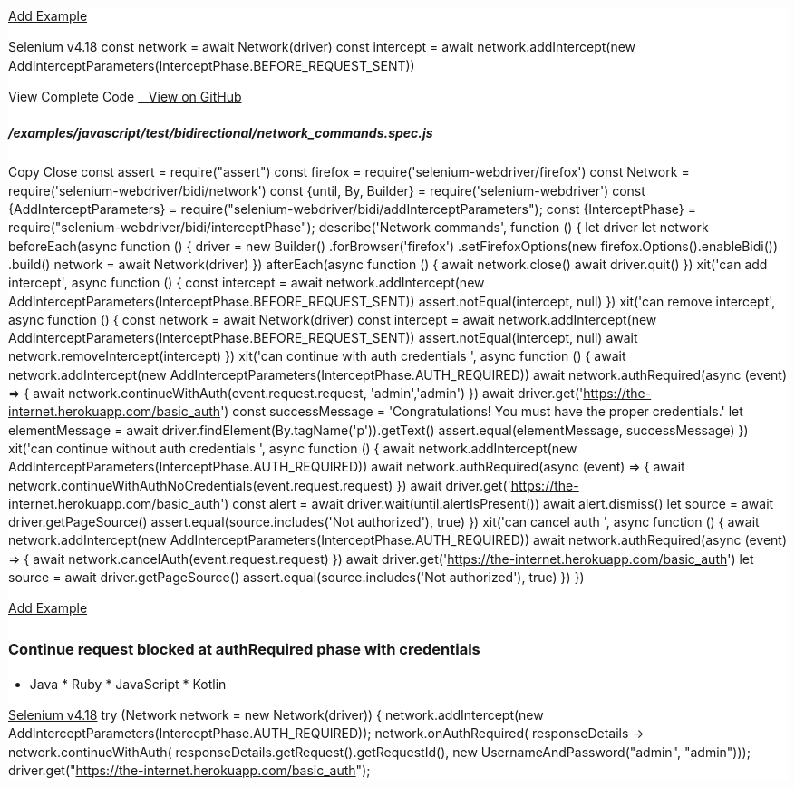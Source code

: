 [Add Example](https://www.selenium.dev/documentation/about/contributing/#creating-examples)

[Selenium v4.18](https://github.com/SeleniumHQ/selenium/releases/tag/selenium-4.18.0)                   const network = await Network(driver)         const intercept = await network.addIntercept(new AddInterceptParameters(InterceptPhase.BEFORE_REQUEST_SENT))

View Complete Code [__View on GitHub](https://github.com/SeleniumHQ/seleniumhq.github.io/blob/trunk//examples/javascript/test/bidirectional/network_commands.spec.js#L34-L35)

##### /examples/javascript/test/bidirectional/network\_commands.spec.js

Copy  Close               const assert = require("assert")     const firefox = require('selenium-webdriver/firefox')     const Network = require('selenium-webdriver/bidi/network')     const {until, By, Builder} = require('selenium-webdriver')     const {AddInterceptParameters} = require("selenium-webdriver/bidi/addInterceptParameters");     const {InterceptPhase} = require("selenium-webdriver/bidi/interceptPhase");               describe('Network commands', function () {       let driver       let network                 beforeEach(async function () {         driver = new Builder()           .forBrowser('firefox')           .setFirefoxOptions(new firefox.Options().enableBidi())           .build()              network = await Network(driver)       })            afterEach(async function () {         await network.close()         await driver.quit()       })            xit('can add intercept', async function () {         const intercept = await network.addIntercept(new AddInterceptParameters(InterceptPhase.BEFORE_REQUEST_SENT))         assert.notEqual(intercept, null)       })            xit('can remove intercept', async function () {         const network = await Network(driver)         const intercept = await network.addIntercept(new AddInterceptParameters(InterceptPhase.BEFORE_REQUEST_SENT))         assert.notEqual(intercept, null)              await network.removeIntercept(intercept)       })            xit('can continue with auth credentials ', async function () {         await network.addIntercept(new AddInterceptParameters(InterceptPhase.AUTH_REQUIRED))              await network.authRequired(async (event) => {           await network.continueWithAuth(event.request.request, 'admin','admin')         })         await driver.get('https://the-internet.herokuapp.com/basic_auth')              const successMessage = 'Congratulations! You must have the proper credentials.'              let elementMessage = await driver.findElement(By.tagName('p')).getText()         assert.equal(elementMessage, successMessage)       })            xit('can continue without auth credentials ', async function () {         await network.addIntercept(new AddInterceptParameters(InterceptPhase.AUTH_REQUIRED))              await network.authRequired(async (event) => {           await network.continueWithAuthNoCredentials(event.request.request)         })              await driver.get('https://the-internet.herokuapp.com/basic_auth')         const alert = await driver.wait(until.alertIsPresent())         await alert.dismiss()              let source = await driver.getPageSource()         assert.equal(source.includes('Not authorized'), true)       })            xit('can cancel auth ', async function () {         await network.addIntercept(new AddInterceptParameters(InterceptPhase.AUTH_REQUIRED))              await network.authRequired(async (event) => {           await network.cancelAuth(event.request.request)         })              await driver.get('https://the-internet.herokuapp.com/basic_auth')         let source = await driver.getPageSource()         assert.equal(source.includes('Not authorized'), true)       })     })     

[Add Example](https://www.selenium.dev/documentation/about/contributing/#creating-examples)

### Continue request blocked at authRequired phase with credentials

  * Java   * Ruby   * JavaScript   * Kotlin

[Selenium v4.18](https://github.com/SeleniumHQ/selenium/releases/tag/selenium-4.18.0)                       try (Network network = new Network(driver)) {                 network.addIntercept(new AddInterceptParameters(InterceptPhase.AUTH_REQUIRED));                 network.onAuthRequired(                         responseDetails ->                                 network.continueWithAuth(                                         responseDetails.getRequest().getRequestId(),                                         new UsernameAndPassword("admin", "admin")));                 driver.get("https://the-internet.herokuapp.com/basic_auth");
